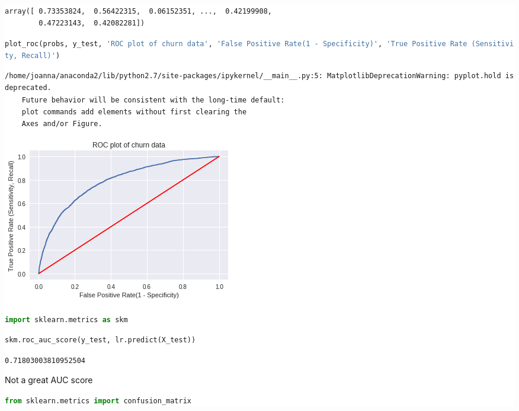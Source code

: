


    array([ 0.73353824,  0.56422315,  0.06152351, ...,  0.42199908,
            0.47223143,  0.42082281])




```python
plot_roc(probs, y_test, 'ROC plot of churn data', 'False Positive Rate(1 - Specificity)', 'True Positive Rate (Sensitivity, Recall)')
```

    /home/joanna/anaconda2/lib/python2.7/site-packages/ipykernel/__main__.py:5: MatplotlibDeprecationWarning: pyplot.hold is deprecated.
        Future behavior will be consistent with the long-time default:
        plot commands add elements without first clearing the
        Axes and/or Figure.



![png](output_98_1.png)



```python
import sklearn.metrics as skm
```


```python
skm.roc_auc_score(y_test, lr.predict(X_test))
```




    0.71803003810952504



Not a great AUC score


```python
from sklearn.metrics import confusion_matrix
```

